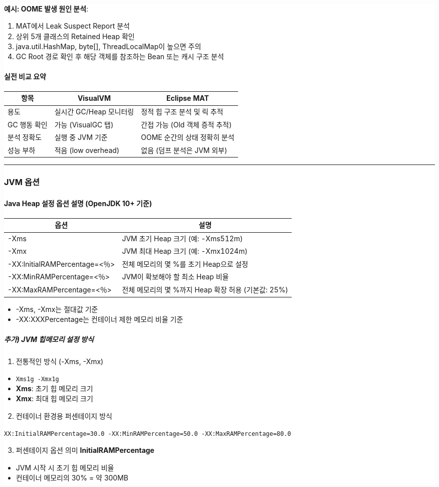 **예시: OOME 발생 원인 분석**:
1. MAT에서 Leak Suspect Report 분석
2. 상위 5개 클래스의 Retained Heap 확인
3. java.util.HashMap, byte[], ThreadLocalMap이 높으면 주의
4. GC Root 경로 확인 후 해당 객체를 참조하는 Bean 또는 캐시 구조 분석

#### 실전 비교 요약

| 항목 | VisualVM | Eclipse MAT |
|------|----------|-------------|
| 용도 | 실시간 GC/Heap 모니터링 | 정적 힙 구조 분석 및 릭 추적 |
| GC 행동 확인 | 가능 (VisualGC 탭) | 간접 가능 (Old 객체 증적 추적) |
| 분석 정확도 | 실행 중 JVM 기준 | OOME 순간의 상태 정확히 분석 |
| 성능 부하 | 적음 (low overhead) | 없음 (덤프 분석은 JVM 외부) |

---

### JVM 옵션

#### Java Heap 설정 옵션 설명 (OpenJDK 10+ 기준)

| 옵션 | 설명 |
|------|------|
| -Xms<size> | JVM 초기 Heap 크기 (예: -Xms512m) |
| -Xmx<size> | JVM 최대 Heap 크기 (예: -Xmx1024m) |
| -XX:InitialRAMPercentage=<％> | 전체 메모리의 몇 %를 초기 Heap으로 설정 |
| -XX:MinRAMPercentage=<％> | JVM이 확보해야 할 최소 Heap 비율 |
| -XX:MaxRAMPercentage=<％> | 전체 메모리의 몇 %까지 Heap 확장 허용 (기본값: 25%) |

- -Xms, -Xmx는 절대값 기준
- -XX:XXXPercentage는 컨테이너 제한 메모리 비율 기준

##### 추가) JVM 힙메모리 설정 방식
1) 전통적인 방식 (-Xms, -Xmx)

- `Xms1g -Xmx1g`
- **Xms**: 초기 힙 메모리 크기
- **Xmx**: 최대 힙 메모리 크기

2) 컨테이너 환경용 퍼센테이지 방식

`XX:InitialRAMPercentage=30.0
-XX:MinRAMPercentage=50.0
-XX:MaxRAMPercentage=80.0`

3) 퍼센테이지 옵션 의미
**InitialRAMPercentage**

- JVM 시작 시 초기 힙 메모리 비율
- 컨테이너 메모리의 30% = 약 300MB
